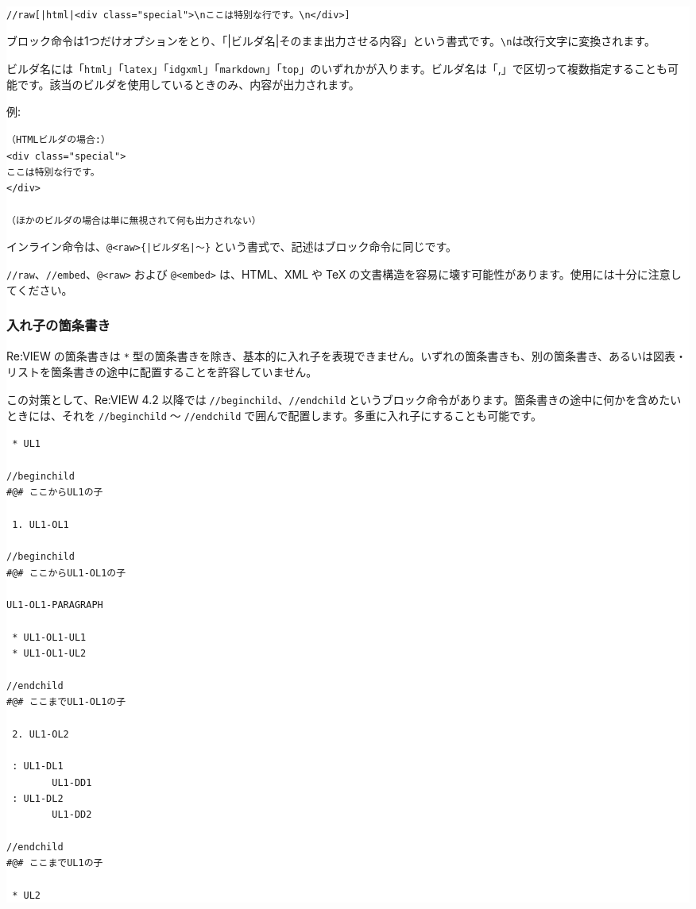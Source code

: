 ```
//raw[|html|<div class="special">\nここは特別な行です。\n</div>]
```

ブロック命令は1つだけオプションをとり、「|ビルダ名|そのまま出力させる内容」という書式です。`\n`は改行文字に変換されます。

ビルダ名には「`html`」「`latex`」「`idgxml`」「`markdown`」「`top`」のいずれかが入ります。ビルダ名は「,」で区切って複数指定することも可能です。該当のビルダを使用しているときのみ、内容が出力されます。

例:

```
（HTMLビルダの場合:）
<div class="special">
ここは特別な行です。
</div>

（ほかのビルダの場合は単に無視されて何も出力されない）
```

インライン命令は、`@<raw>{|ビルダ名|〜}` という書式で、記述はブロック命令に同じです。

`//raw`、`//embed`、`@<raw>` および `@<embed>` は、HTML、XML や TeX の文書構造を容易に壊す可能性があります。使用には十分に注意してください。

### 入れ子の箇条書き

Re:VIEW の箇条書きは `*` 型の箇条書きを除き、基本的に入れ子を表現できません。いずれの箇条書きも、別の箇条書き、あるいは図表・リストを箇条書きの途中に配置することを許容していません。

この対策として、Re:VIEW 4.2 以降では `//beginchild`、`//endchild` というブロック命令があります。箇条書きの途中に何かを含めたいときには、それを `//beginchild` 〜 `//endchild` で囲んで配置します。多重に入れ子にすることも可能です。

```
 * UL1

//beginchild
#@# ここからUL1の子

 1. UL1-OL1

//beginchild
#@# ここからUL1-OL1の子

UL1-OL1-PARAGRAPH

 * UL1-OL1-UL1
 * UL1-OL1-UL2

//endchild
#@# ここまでUL1-OL1の子

 2. UL1-OL2

 : UL1-DL1
        UL1-DD1
 : UL1-DL2
        UL1-DD2

//endchild
#@# ここまでUL1の子

 * UL2
```
